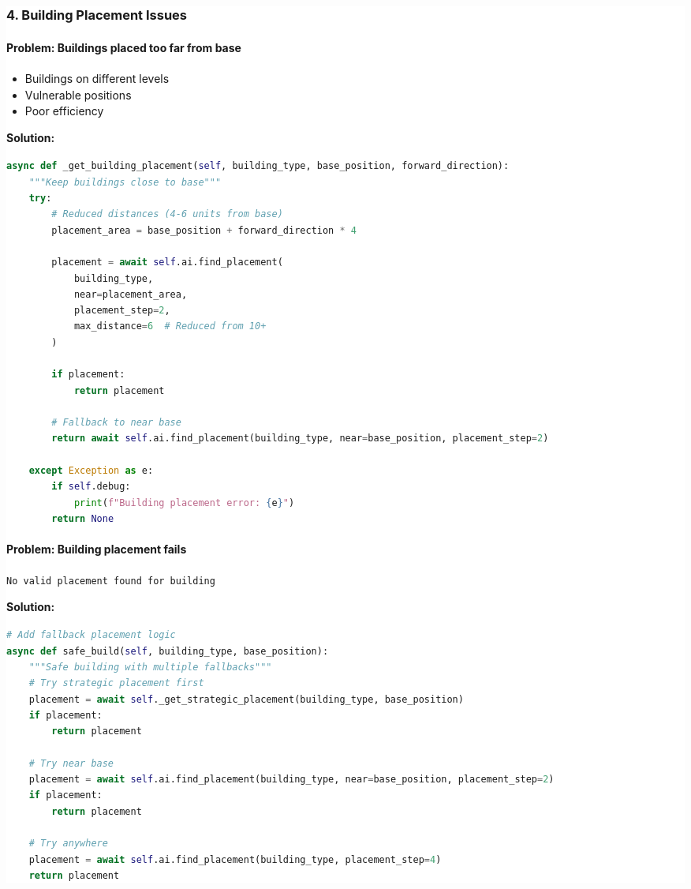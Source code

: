 ### 4. Building Placement Issues

#### Problem: Buildings placed too far from base
- Buildings on different levels
- Vulnerable positions
- Poor efficiency

**Solution:**
```python
async def _get_building_placement(self, building_type, base_position, forward_direction):
    """Keep buildings close to base"""
    try:
        # Reduced distances (4-6 units from base)
        placement_area = base_position + forward_direction * 4
        
        placement = await self.ai.find_placement(
            building_type,
            near=placement_area,
            placement_step=2,
            max_distance=6  # Reduced from 10+
        )
        
        if placement:
            return placement
            
        # Fallback to near base
        return await self.ai.find_placement(building_type, near=base_position, placement_step=2)
        
    except Exception as e:
        if self.debug:
            print(f"Building placement error: {e}")
        return None
```

#### Problem: Building placement fails
```
No valid placement found for building
```

**Solution:**
```python
# Add fallback placement logic
async def safe_build(self, building_type, base_position):
    """Safe building with multiple fallbacks"""
    # Try strategic placement first
    placement = await self._get_strategic_placement(building_type, base_position)
    if placement:
        return placement
    
    # Try near base
    placement = await self.ai.find_placement(building_type, near=base_position, placement_step=2)
    if placement:
        return placement
    
    # Try anywhere
    placement = await self.ai.find_placement(building_type, placement_step=4)
    return placement
```
